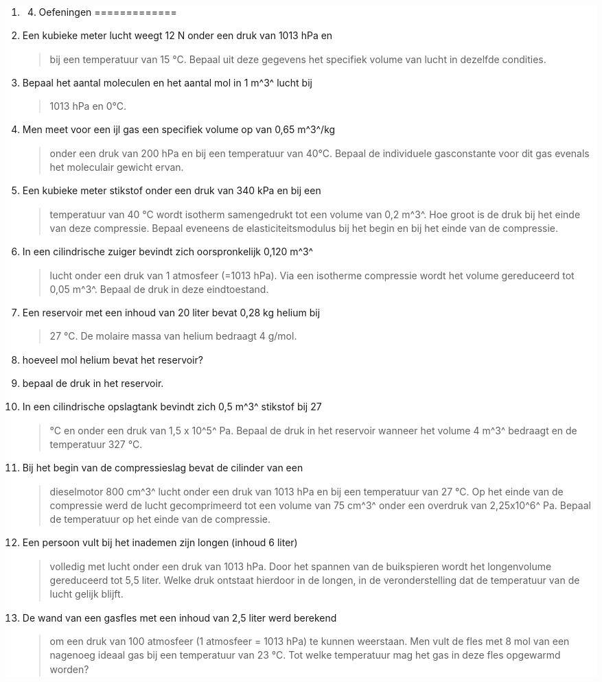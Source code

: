 1.  4. Oefeningen
    =============



1.  Een kubieke meter lucht weegt 12 N onder een druk van 1013 hPa en
    > bij een temperatuur van 15 °C. Bepaal uit deze gegevens het
    > specifiek volume van lucht in dezelfde condities.

2.  Bepaal het aantal moleculen en het aantal mol in 1 m^3^ lucht bij
    > 1013 hPa en 0°C.

3.  Men meet voor een ijl gas een specifiek volume op van 0,65 m^3^/kg
    > onder een druk van 200 hPa en bij een temperatuur van 40°C. Bepaal
    > de individuele gasconstante voor dit gas evenals het moleculair
    > gewicht ervan.

4.  Een kubieke meter stikstof onder een druk van 340 kPa en bij een
    > temperatuur van 40 °C wordt isotherm samengedrukt tot een volume
    > van 0,2 m^3^. Hoe groot is de druk bij het einde van deze
    > compressie. Bepaal eveneens de elasticiteitsmodulus bij het begin
    > en bij het einde van de compressie.

5.  In een cilindrische zuiger bevindt zich oorspronkelijk 0,120 m^3^
    > lucht onder een druk van 1 atmosfeer (=1013 hPa). Via een
    > isotherme compressie wordt het volume gereduceerd tot 0,05 m^3^.
    > Bepaal de druk in deze eindtoestand.

6.  Een reservoir met een inhoud van 20 liter bevat 0,28 kg helium bij
    > 27 °C. De molaire massa van helium bedraagt 4 g/mol.

7.  hoeveel mol helium bevat het reservoir?

8.  bepaal de druk in het reservoir.

9.  In een cilindrische opslagtank bevindt zich 0,5 m^3^ stikstof bij 27
    > °C en onder een druk van 1,5 x 10^5^ Pa. Bepaal de druk in het
    > reservoir wanneer het volume 4 m^3^ bedraagt en de temperatuur 327
    > °C.

10. Bij het begin van de compressieslag bevat de cilinder van een
    > dieselmotor 800 cm^3^ lucht onder een druk van 1013 hPa en bij een
    > temperatuur van 27 °C. Op het einde van de compressie werd de
    > lucht gecomprimeerd tot een volume van 75 cm^3^ onder een overdruk
    > van 2,25x10^6^ Pa. Bepaal de temperatuur op het einde van de
    > compressie.

11. Een persoon vult bij het inademen zijn longen (inhoud 6 liter)
    > volledig met lucht onder een druk van 1013 hPa. Door het spannen
    > van de buikspieren wordt het longenvolume gereduceerd tot 5,5
    > liter. Welke druk ontstaat hierdoor in de longen, in de
    > veronderstelling dat de temperatuur van de lucht gelijk blijft.

12. De wand van een gasfles met een inhoud van 2,5 liter werd berekend
    > om een druk van 100 atmosfeer (1 atmosfeer = 1013 hPa) te kunnen
    > weerstaan. Men vult de fles met 8 mol van een nagenoeg ideaal gas
    > bij een temperatuur van 23 °C. Tot welke temperatuur mag het gas
    > in deze fles opgewarmd worden?
